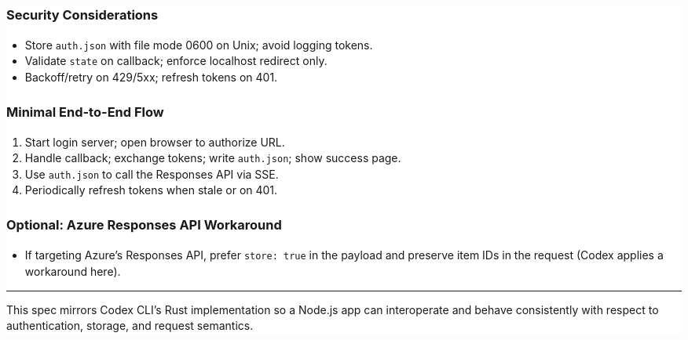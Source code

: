 ### Security Considerations
- Store `auth.json` with file mode 0600 on Unix; avoid logging tokens.
- Validate `state` on callback; enforce localhost redirect only.
- Backoff/retry on 429/5xx; refresh tokens on 401.

### Minimal End-to-End Flow
1. Start login server; open browser to authorize URL.
2. Handle callback; exchange tokens; write `auth.json`; show success page.
3. Use `auth.json` to call the Responses API via SSE.
4. Periodically refresh tokens when stale or on 401.

### Optional: Azure Responses API Workaround
- If targeting Azure’s Responses API, prefer `store: true` in the payload and preserve item IDs in the request (Codex applies a workaround here).

---

This spec mirrors Codex CLI’s Rust implementation so a Node.js app can interoperate and behave consistently with respect to authentication, storage, and request semantics.

